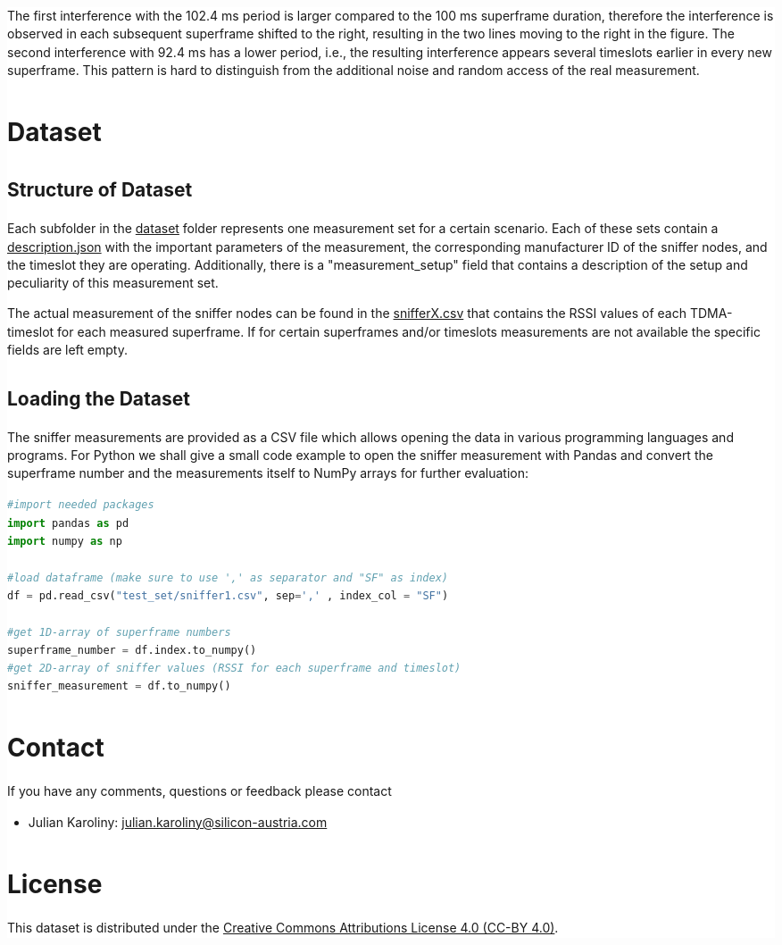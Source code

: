 The first interference with the 102.4 ms period is larger compared to the 100 ms superframe duration, therefore the interference is observed in each subsequent superframe shifted to the right, resulting in the two lines moving to the right in the figure. The second interference with 92.4 ms has a lower period, i.e., the resulting interference appears several timeslots earlier in every new superframe. This pattern is hard to distinguish from the additional noise and random access of the real measurement.

# Dataset

## Structure of Dataset
Each subfolder in the [dataset](Dataset) folder represents one measurement set for a certain scenario. Each of these sets contain a [description.json](Dataset/artificial_periodic_interference1/description.json) with the important parameters of the measurement, the corresponding manufacturer ID of the sniffer nodes, and the timeslot they are operating. Additionally, there is a "measurement_setup" field that contains a description of the setup and peculiarity of this measurement set.

The actual measurement of the sniffer nodes can be found in the [snifferX.csv](Dataset/artificial_periodic_interference1/sniffer1.csv) that contains the RSSI values of each TDMA-timeslot for each measured superframe. If for certain superframes and/or timeslots measurements are not available the specific fields are left empty.

## Loading the Dataset
The sniffer measurements are provided as a CSV file which allows opening the data in various programming languages and programs. For Python we shall give a small code example to open the sniffer measurement with Pandas and convert the superframe number and the measurements itself to NumPy arrays for further evaluation:


```python
#import needed packages
import pandas as pd
import numpy as np

#load dataframe (make sure to use ',' as separator and "SF" as index)
df = pd.read_csv("test_set/sniffer1.csv", sep=',' , index_col = "SF")

#get 1D-array of superframe numbers
superframe_number = df.index.to_numpy()
#get 2D-array of sniffer values (RSSI for each superframe and timeslot)
sniffer_measurement = df.to_numpy()    
```

# Contact
If you have any comments, questions or feedback please contact
- Julian Karoliny: julian.karoliny@silicon-austria.com

# License 
This dataset is distributed under the [Creative Commons Attributions License 4.0 (CC-BY 4.0)](https://creativecommons.org/licenses/by/4.0/).
